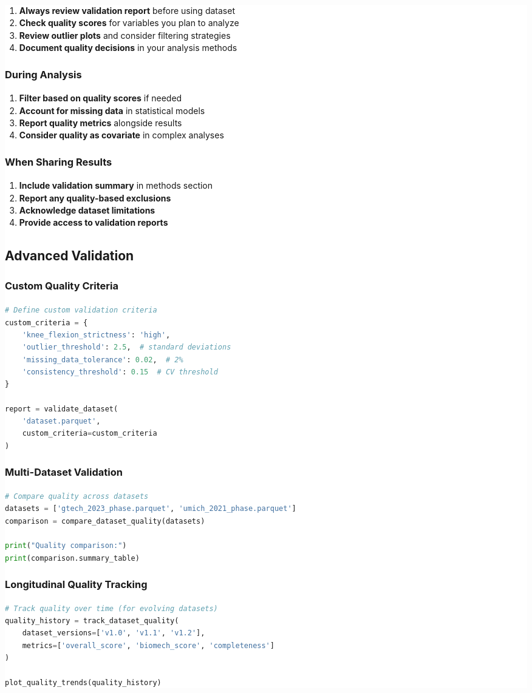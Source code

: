 1. **Always review validation report** before using dataset
2. **Check quality scores** for variables you plan to analyze
3. **Review outlier plots** and consider filtering strategies
4. **Document quality decisions** in your analysis methods

### During Analysis

1. **Filter based on quality scores** if needed
2. **Account for missing data** in statistical models
3. **Report quality metrics** alongside results
4. **Consider quality as covariate** in complex analyses

### When Sharing Results

1. **Include validation summary** in methods section
2. **Report any quality-based exclusions**
3. **Acknowledge dataset limitations**
4. **Provide access to validation reports**

## Advanced Validation

### Custom Quality Criteria

```python
# Define custom validation criteria
custom_criteria = {
    'knee_flexion_strictness': 'high',
    'outlier_threshold': 2.5,  # standard deviations
    'missing_data_tolerance': 0.02,  # 2%
    'consistency_threshold': 0.15  # CV threshold
}

report = validate_dataset(
    'dataset.parquet',
    custom_criteria=custom_criteria
)
```

### Multi-Dataset Validation

```python
# Compare quality across datasets
datasets = ['gtech_2023_phase.parquet', 'umich_2021_phase.parquet']
comparison = compare_dataset_quality(datasets)

print("Quality comparison:")
print(comparison.summary_table)
```

### Longitudinal Quality Tracking

```python
# Track quality over time (for evolving datasets)
quality_history = track_dataset_quality(
    dataset_versions=['v1.0', 'v1.1', 'v1.2'],
    metrics=['overall_score', 'biomech_score', 'completeness']
)

plot_quality_trends(quality_history)
```

